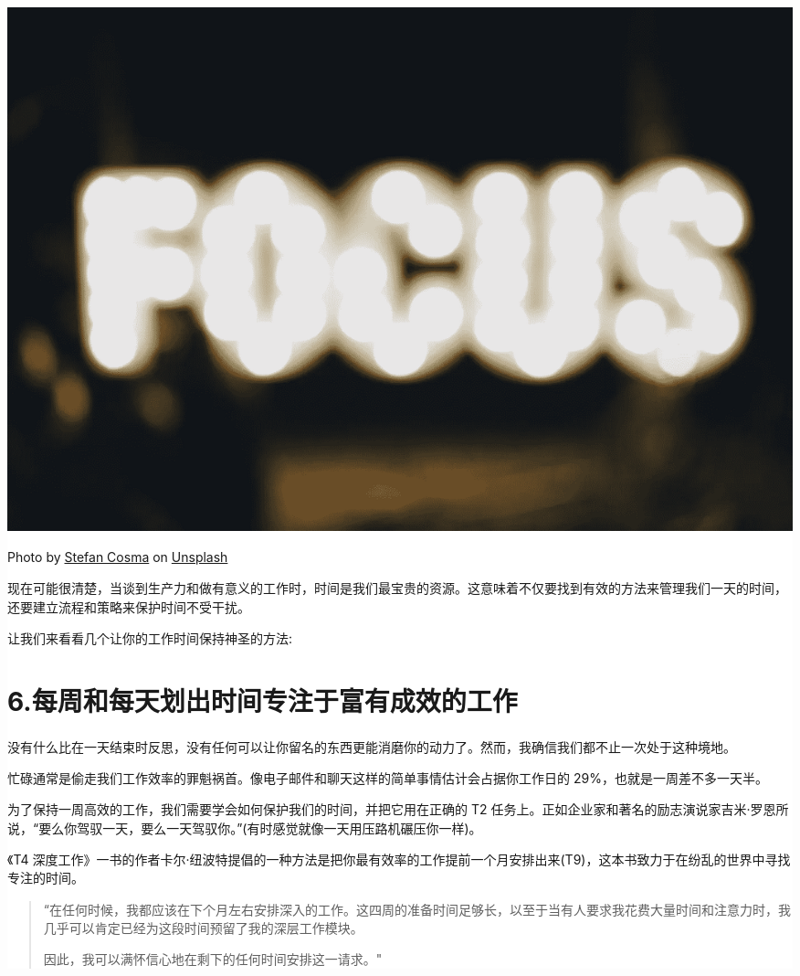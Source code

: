![](img/7f38e23c255e170ed41a425f17707932.png)

Photo by [Stefan Cosma](https://unsplash.com/photos/0gO3-b-5m80?utm_source=unsplash&utm_medium=referral&utm_content=creditCopyText) on [Unsplash](https://unsplash.com/?utm_source=unsplash&utm_medium=referral&utm_content=creditCopyText)

现在可能很清楚，当谈到生产力和做有意义的工作时，时间是我们最宝贵的资源。这意味着不仅要找到有效的方法来管理我们一天的时间，还要建立流程和策略来保护时间不受干扰。

让我们来看看几个让你的工作时间保持神圣的方法:

# 6.每周和每天划出时间专注于富有成效的工作

没有什么比在一天结束时反思，没有任何可以让你留名的东西更能消磨你的动力了。然而，我确信我们都不止一次处于这种境地。

忙碌通常是偷走我们工作效率的罪魁祸首。像电子邮件和聊天这样的简单事情估计会占据你工作日的 29%，也就是一周差不多一天半。

为了保持一周高效的工作，我们需要学会如何保护我们的时间，并把它用在正确的 T2 任务上。正如企业家和著名的励志演说家吉米·罗恩所说，“要么你驾驭一天，要么一天驾驭你。”(有时感觉就像一天用压路机碾压你一样)。

《T4 深度工作》一书的作者卡尔·纽波特提倡的一种方法是把你最有效率的工作提前一个月安排出来(T9)，这本书致力于在纷乱的世界中寻找专注的时间。

> “在任何时候，我都应该在下个月左右安排深入的工作。这四周的准备时间足够长，以至于当有人要求我花费大量时间和注意力时，我几乎可以肯定已经为这段时间预留了我的深层工作模块。
> 
> 因此，我可以满怀信心地在剩下的任何时间安排这一请求。"
